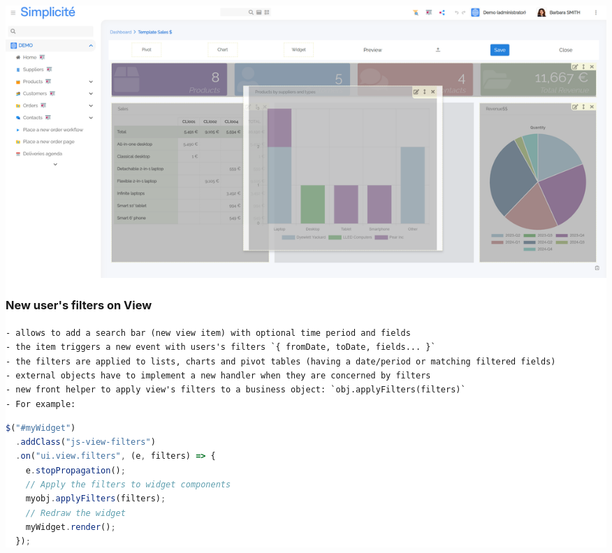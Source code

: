 ![](img/v6-2/dashedit.png)

### New user's filters on View

    - allows to add a search bar (new view item) with optional time period and fields
    - the item triggers a new event with users's filters `{ fromDate, toDate, fields... }`
    - the filters are applied to lists, charts and pivot tables (having a date/period or matching filtered fields)
    - external objects have to implement a new handler when they are concerned by filters
    - new front helper to apply view's filters to a business object: `obj.applyFilters(filters)`
    - For example:

```javascript
$("#myWidget")
  .addClass("js-view-filters")
  .on("ui.view.filters", (e, filters) => {
    e.stopPropagation();
    // Apply the filters to widget components
    myobj.applyFilters(filters);
    // Redraw the widget
    myWidget.render();
  });
```
